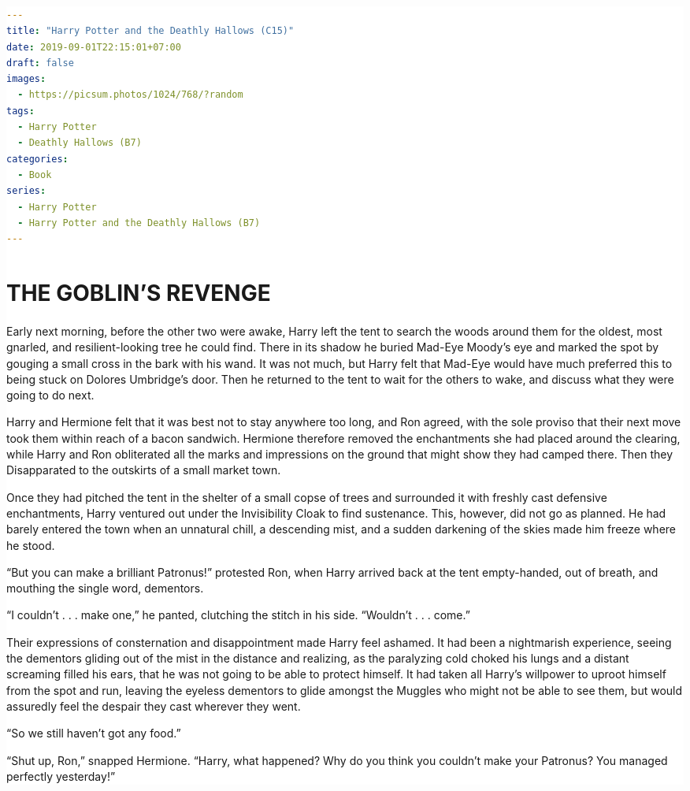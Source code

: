 ```yaml
---
title: "Harry Potter and the Deathly Hallows (C15)"
date: 2019-09-01T22:15:01+07:00
draft: false
images:
  - https://picsum.photos/1024/768/?random
tags: 
  - Harry Potter
  - Deathly Hallows (B7)
categories:
  - Book
series:
  - Harry Potter
  - Harry Potter and the Deathly Hallows (B7)
---
```


# THE GOBLIN’S REVENGE 

Early next morning, before the other two were awake, Harry left the tent to search the woods around them for the oldest, most gnarled, and resilient-looking tree he could find. There in its shadow he buried Mad-Eye Moody’s eye and marked the spot by gouging a small cross in the bark with his wand. It was not much, but Harry felt that Mad-Eye would have much preferred this to being stuck on Dolores Umbridge’s door. Then he returned to the tent to wait for the others to wake, and discuss what they were going to do next. 

Harry and Hermione felt that it was best not to stay anywhere too long, and Ron agreed, with the sole proviso that their next move took them within reach of a bacon sandwich. Hermione therefore removed the enchantments she had placed around the clearing, while Harry and Ron obliterated all the marks and impressions on the ground that might show they had camped there. Then they Disapparated to the outskirts of a small market town. 

Once they had pitched the tent in the shelter of a small copse of trees and surrounded it with freshly cast defensive enchantments, Harry ventured out under the Invisibility Cloak to find sustenance. This, however, did not go as planned. He had barely entered the town when an unnatural chill, a descending mist, and a sudden darkening of the skies made him freeze where he stood. 

“But you can make a brilliant Patronus!” protested Ron, when Harry arrived back at the tent empty-handed, out of breath, and mouthing the single word, dementors. 

“I couldn’t . . . make one,” he panted, clutching the stitch in his side. “Wouldn’t . . . come.” 

Their expressions of consternation and disappointment made Harry feel ashamed. It had been a nightmarish experience, seeing the dementors gliding out of the mist in the distance and realizing, as the paralyzing cold choked his lungs and a distant screaming filled his ears, that he was not going to be able to protect himself. It had taken all Harry’s willpower to uproot himself from the spot and run, leaving the eyeless dementors to glide amongst the Muggles who might not be able to see them, but would assuredly feel the despair they cast wherever they went. 

“So we still haven’t got any food.” 

“Shut up, Ron,” snapped Hermione. “Harry, what happened? Why do you think you couldn’t make your Patronus? You managed perfectly yesterday!” 
